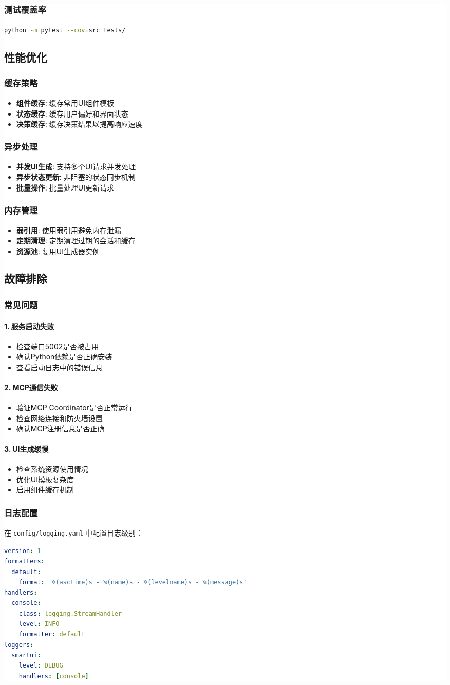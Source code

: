 ### 测试覆盖率

```bash
python -m pytest --cov=src tests/
```

## 性能优化

### 缓存策略

- **组件缓存**: 缓存常用UI组件模板
- **状态缓存**: 缓存用户偏好和界面状态
- **决策缓存**: 缓存决策结果以提高响应速度

### 异步处理

- **并发UI生成**: 支持多个UI请求并发处理
- **异步状态更新**: 非阻塞的状态同步机制
- **批量操作**: 批量处理UI更新请求

### 内存管理

- **弱引用**: 使用弱引用避免内存泄漏
- **定期清理**: 定期清理过期的会话和缓存
- **资源池**: 复用UI生成器实例

## 故障排除

### 常见问题

#### 1. 服务启动失败
- 检查端口5002是否被占用
- 确认Python依赖是否正确安装
- 查看启动日志中的错误信息

#### 2. MCP通信失败
- 验证MCP Coordinator是否正常运行
- 检查网络连接和防火墙设置
- 确认MCP注册信息是否正确

#### 3. UI生成缓慢
- 检查系统资源使用情况
- 优化UI模板复杂度
- 启用组件缓存机制

### 日志配置

在 `config/logging.yaml` 中配置日志级别：

```yaml
version: 1
formatters:
  default:
    format: '%(asctime)s - %(name)s - %(levelname)s - %(message)s'
handlers:
  console:
    class: logging.StreamHandler
    level: INFO
    formatter: default
loggers:
  smartui:
    level: DEBUG
    handlers: [console]
```